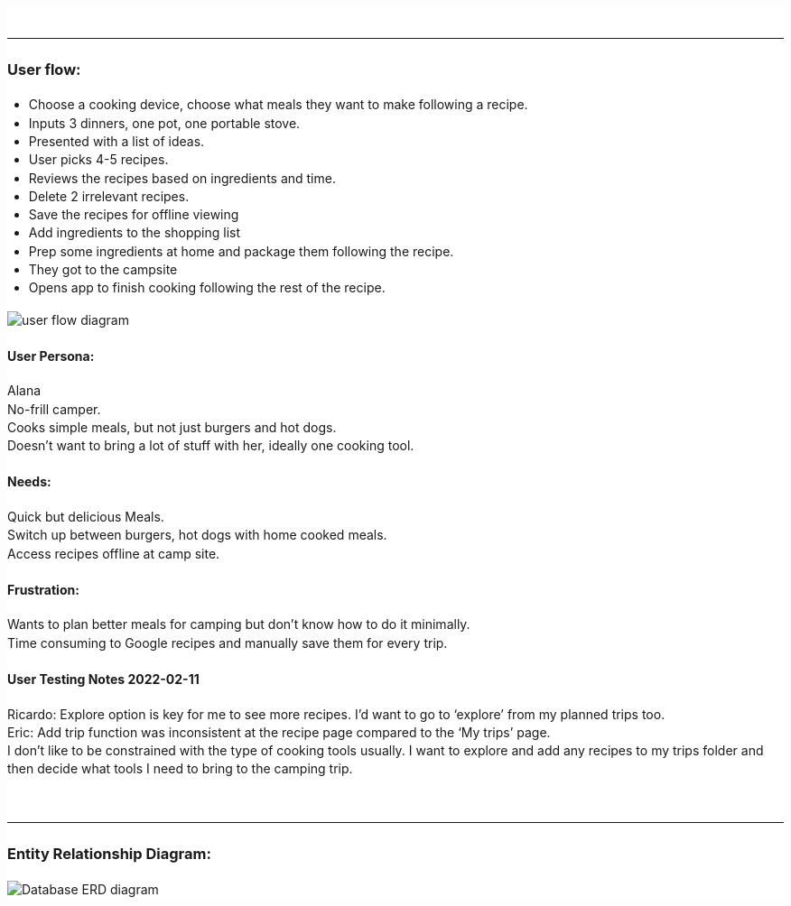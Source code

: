 
<br />

---

### User flow:

- Choose a cooking device, choose what meals they want to make following a recipe.
- Inputs 3 dinners, one pot, one portable stove.
- Presented with a list of ideas.
- User picks 4-5 recipes.
- Reviews the recipes based on ingredients and time.
- Delete 2 irrelevant recipes.
- Save the recipes for offline viewing
- Add ingredients to the shopping list
- Prep some ingredients at home and package them following the recipe.
- They got to the campsite
- Opens app to finish cooking following the rest of the recipe.

<img align="center" alt="user flow diagram" src="https://github.com/luye713/SmoreRecipes/blob/main/main_app/static/assets/md/user-flow.png" />

#### User Persona:

Alana\
No-frill camper.\
Cooks simple meals, but not just burgers and hot dogs.\
Doesn’t want to bring a lot of stuff with her, ideally one cooking tool.

#### Needs:

Quick but delicious Meals.\
Switch up between burgers, hot dogs with home cooked meals.\
Access recipes offline at camp site.

#### Frustration:

Wants to plan better meals for camping but don’t know how to do it minimally.\
Time consuming to Google recipes and manually save them for every trip.

#### User Testing Notes 2022-02-11

Ricardo: Explore option is key for me to see more recipes. I’d want to go to ‘explore’ from my planned trips too.\
Eric: Add trip function was inconsistent at the recipe page compared to the ‘My trips’ page.\
I don’t like to be constrained with the type of cooking tools usually. I want to explore and add any recipes to my trips folder and then decide what tools I need to bring to the camping trip.

<br />

---

### Entity Relationship Diagram:

<img align="center" alt="Database ERD diagram" src="https://github.com/luye713/SmoreRecipes/blob/main/main_app/static/assets/md/erd.png" />
